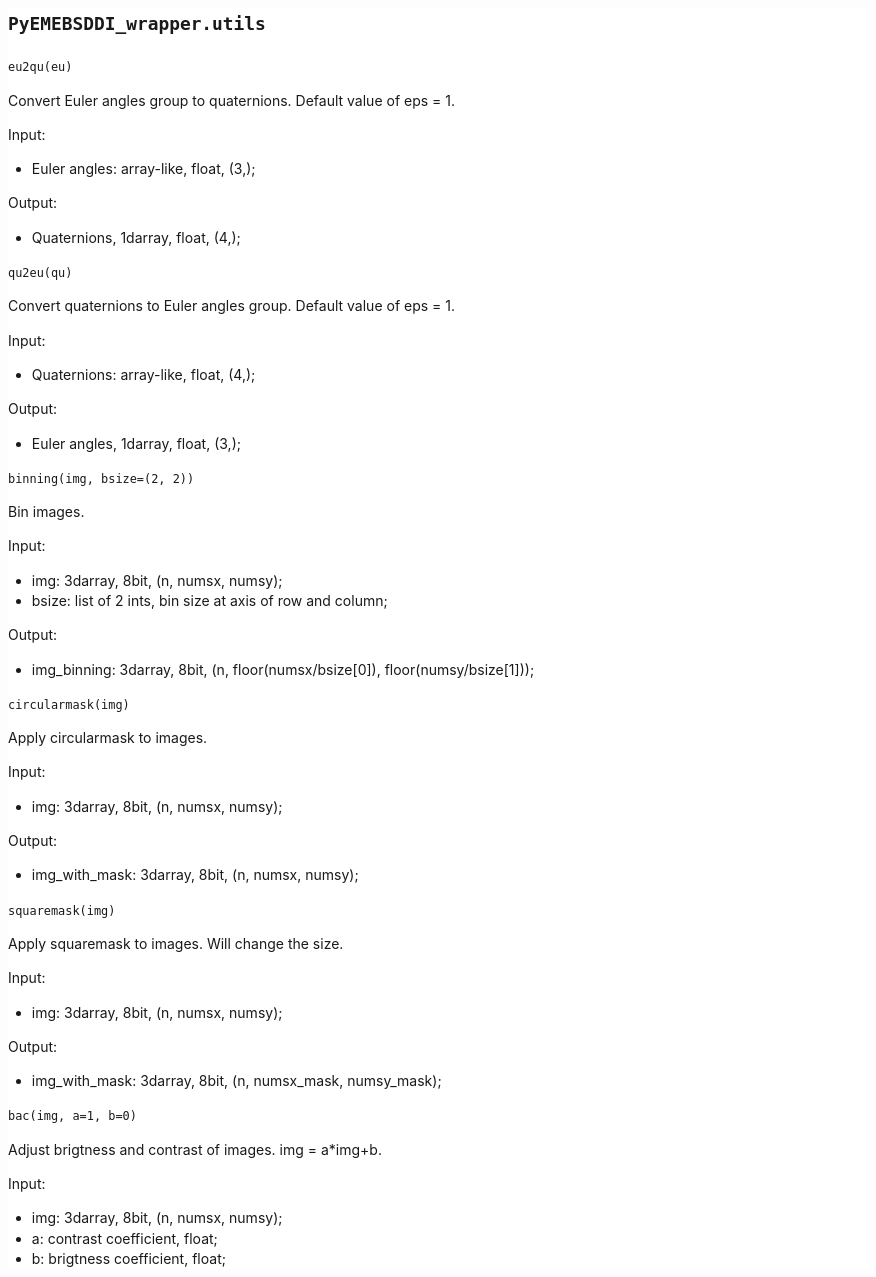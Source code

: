 **`PyEMEBSDDI_wrapper.utils`**
--------------------------------

`eu2qu(eu)`

Convert Euler angles group to quaternions. Default value of eps = 1.

Input:
- Euler angles: array-like, float, (3,);
  
Output:
- Quaternions, 1darray, float, (4,);

`qu2eu(qu)`

Convert quaternions to Euler angles group. Default value of eps = 1.

Input:
- Quaternions: array-like, float, (4,);

Output:
- Euler angles, 1darray, float, (3,);

`binning(img, bsize=(2, 2))`

Bin images.

Input:
- img: 3darray, 8bit, (n, numsx, numsy);
- bsize: list of 2 ints, bin size at axis of row and column;

Output:
- img_binning: 3darray, 8bit, (n, floor(numsx/bsize[0]), floor(numsy/bsize[1]));

`circularmask(img)`

Apply circularmask to images.

Input:
- img: 3darray, 8bit, (n, numsx, numsy);

Output:
- img_with_mask: 3darray, 8bit, (n, numsx, numsy);

`squaremask(img)`

Apply squaremask to images. Will change the size.

Input:
- img: 3darray, 8bit, (n, numsx, numsy);

Output:
- img_with_mask: 3darray, 8bit, (n, numsx_mask, numsy_mask);

`bac(img, a=1, b=0)`

Adjust brigtness and contrast of images. img = a*img+b.

Input:
- img: 3darray, 8bit, (n, numsx, numsy);
- a: contrast coefficient, float;
- b: brigtness coefficient, float;
